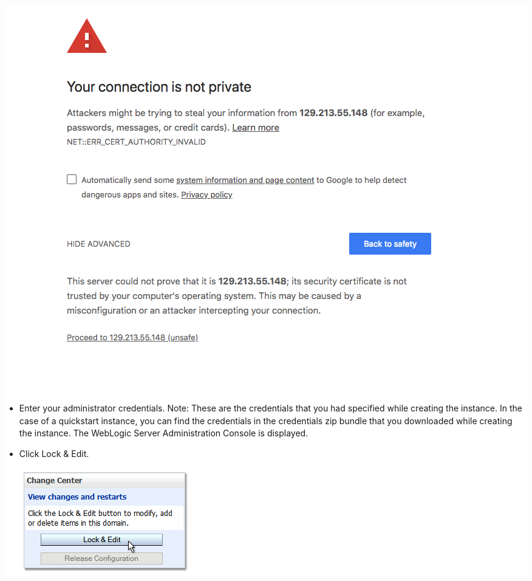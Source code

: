    ![](images/300/DB/Upload_to_JCS/unsafe_connection.png)

- Enter your administrator credentials. 
Note: These are the credentials that you had specified while creating the instance. In the case of a quickstart instance, you can find the credentials in the credentials zip bundle that you downloaded while creating the instance. 
The WebLogic Server Administration Console is displayed.

- Click Lock & Edit.

   ![](images/300/DB/Upload_to_JCS/3.png)
